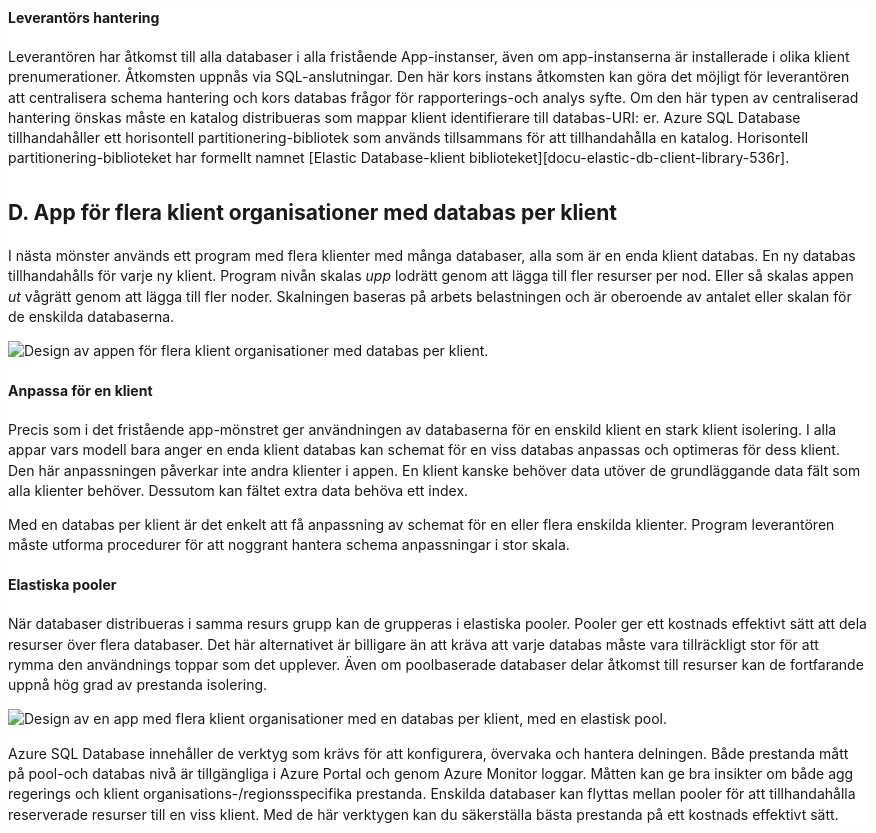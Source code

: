 #### <a name="vendor-management"></a>Leverantörs hantering

Leverantören har åtkomst till alla databaser i alla fristående App-instanser, även om app-instanserna är installerade i olika klient prenumerationer.  Åtkomsten uppnås via SQL-anslutningar.  Den här kors instans åtkomsten kan göra det möjligt för leverantören att centralisera schema hantering och kors databas frågor för rapporterings-och analys syfte.  Om den här typen av centraliserad hantering önskas måste en katalog distribueras som mappar klient identifierare till databas-URI: er.  Azure SQL Database tillhandahåller ett horisontell partitionering-bibliotek som används tillsammans för att tillhandahålla en katalog.  Horisontell partitionering-biblioteket har formellt namnet [Elastic Database-klient biblioteket][docu-elastic-db-client-library-536r].

## <a name="d-multi-tenant-app-with-database-per-tenant"></a>D. App för flera klient organisationer med databas per klient

I nästa mönster används ett program med flera klienter med många databaser, alla som är en enda klient databas.  En ny databas tillhandahålls för varje ny klient.  Program nivån skalas *upp* lodrätt genom att lägga till fler resurser per nod.  Eller så skalas appen *ut* vågrätt genom att lägga till fler noder.  Skalningen baseras på arbets belastningen och är oberoende av antalet eller skalan för de enskilda databaserna.

![Design av appen för flera klient organisationer med databas per klient.][image-mt-app-db-per-tenant-132d]

#### <a name="customize-for-a-tenant"></a>Anpassa för en klient

Precis som i det fristående app-mönstret ger användningen av databaserna för en enskild klient en stark klient isolering.  I alla appar vars modell bara anger en enda klient databas kan schemat för en viss databas anpassas och optimeras för dess klient.  Den här anpassningen påverkar inte andra klienter i appen. En klient kanske behöver data utöver de grundläggande data fält som alla klienter behöver.  Dessutom kan fältet extra data behöva ett index.

Med en databas per klient är det enkelt att få anpassning av schemat för en eller flera enskilda klienter.  Program leverantören måste utforma procedurer för att noggrant hantera schema anpassningar i stor skala.

#### <a name="elastic-pools"></a>Elastiska pooler

När databaser distribueras i samma resurs grupp kan de grupperas i elastiska pooler.  Pooler ger ett kostnads effektivt sätt att dela resurser över flera databaser.  Det här alternativet är billigare än att kräva att varje databas måste vara tillräckligt stor för att rymma den användnings toppar som det upplever.  Även om poolbaserade databaser delar åtkomst till resurser kan de fortfarande uppnå hög grad av prestanda isolering.

![Design av en app med flera klient organisationer med en databas per klient, med en elastisk pool.][image-mt-app-db-per-tenant-pool-153p]

Azure SQL Database innehåller de verktyg som krävs för att konfigurera, övervaka och hantera delningen.  Både prestanda mått på pool-och databas nivå är tillgängliga i Azure Portal och genom Azure Monitor loggar.  Måtten kan ge bra insikter om både agg regerings och klient organisations-/regionsspecifika prestanda.  Enskilda databaser kan flyttas mellan pooler för att tillhandahålla reserverade resurser till en viss klient.  Med de här verktygen kan du säkerställa bästa prestanda på ett kostnads effektivt sätt.


[http-visual-studio-devops-485m]: https://www.visualstudio.com/devops/
[docu-sql-svr-db-row-level-security-947w]: https://docs.microsoft.com/sql/relational-databases/security/row-level-security
[docu-sql-db-saas-tutorial-deploy-wingtip-db-per-tenant-496y]: saas-dbpertenant-get-started-deploy.md
[docu-saas-tenancy-welcome-wingtip-tickets-app-384w]: saas-tenancy-welcome-wingtip-tickets-app.md
[image-standalone-app-st-db-111a]: media/saas-tenancy-app-design-patterns/saas-standalone-app-single-tenant-database-11.png "Design av fristående app med exakt en databas med en enda klient."
[image-mt-app-db-per-tenant-132d]: media/saas-tenancy-app-design-patterns/saas-multi-tenant-app-database-per-tenant-13.png "Design av appen för flera klient organisationer med databas per klient."
[image-mt-app-db-per-tenant-pool-153p]: media/saas-tenancy-app-design-patterns/saas-multi-tenant-app-database-per-tenant-pool-15.png "Design av en app med flera klient organisationer med en databas per klient, med en elastisk pool."
[image-mt-app-sharded-mt-db-174s]: media/saas-tenancy-app-design-patterns/saas-multi-tenant-app-sharded-multi-tenant-databases-17.png "Design av en app för flera klient organisationer med shardade-databaser för flera innehavare."